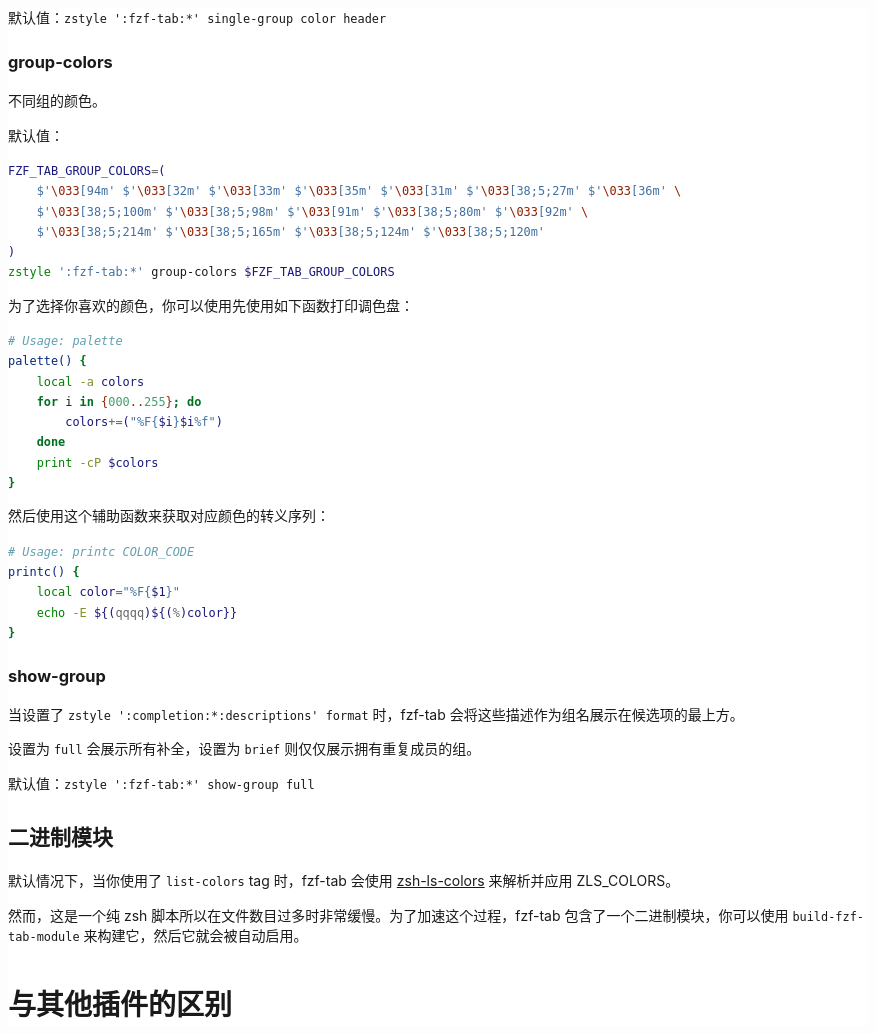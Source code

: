 默认值：`zstyle ':fzf-tab:*' single-group color header`

### group-colors

不同组的颜色。

默认值：

```zsh
FZF_TAB_GROUP_COLORS=(
    $'\033[94m' $'\033[32m' $'\033[33m' $'\033[35m' $'\033[31m' $'\033[38;5;27m' $'\033[36m' \
    $'\033[38;5;100m' $'\033[38;5;98m' $'\033[91m' $'\033[38;5;80m' $'\033[92m' \
    $'\033[38;5;214m' $'\033[38;5;165m' $'\033[38;5;124m' $'\033[38;5;120m'
)
zstyle ':fzf-tab:*' group-colors $FZF_TAB_GROUP_COLORS
```

为了选择你喜欢的颜色，你可以使用先使用如下函数打印调色盘：

```zsh
# Usage: palette
palette() {
    local -a colors
    for i in {000..255}; do
        colors+=("%F{$i}$i%f")
    done
    print -cP $colors
}
```

然后使用这个辅助函数来获取对应颜色的转义序列：

```zsh
# Usage: printc COLOR_CODE
printc() {
    local color="%F{$1}"
    echo -E ${(qqqq)${(%)color}}
}
```

### show-group

当设置了 `zstyle ':completion:*:descriptions' format` 时，fzf-tab 会将这些描述作为组名展示在候选项的最上方。

设置为 `full` 会展示所有补全，设置为 `brief` 则仅仅展示拥有重复成员的组。

默认值：`zstyle ':fzf-tab:*' show-group full`

## 二进制模块

默认情况下，当你使用了 `list-colors` tag 时，fzf-tab 会使用 [zsh-ls-colors](https://github.com/xPMo/zsh-ls-colors) 来解析并应用 ZLS_COLORS。

然而，这是一个纯 zsh 脚本所以在文件数目过多时非常缓慢。为了加速这个过程，fzf-tab 包含了一个二进制模块，你可以使用 `build-fzf-tab-module` 来构建它，然后它就会被自动启用。

# 与其他插件的区别
